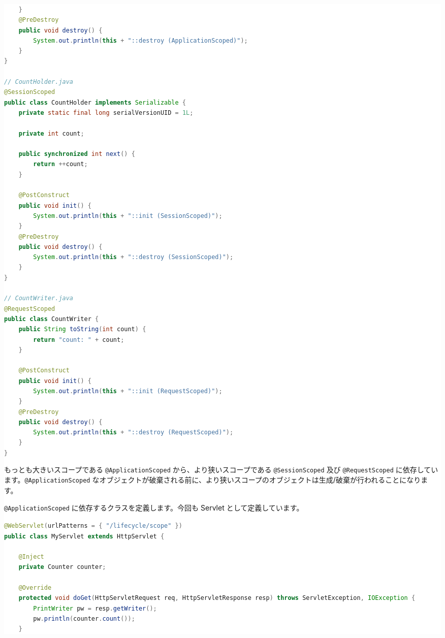 ```java
    }
    @PreDestroy
    public void destroy() {
        System.out.println(this + "::destroy (ApplicationScoped)");
    }
}

// CountHolder.java
@SessionScoped
public class CountHolder implements Serializable {
    private static final long serialVersionUID = 1L;
    
    private int count;
    
    public synchronized int next() {
        return ++count;
    }
    
    @PostConstruct
    public void init() {
        System.out.println(this + "::init (SessionScoped)");
    }
    @PreDestroy
    public void destroy() {
        System.out.println(this + "::destroy (SessionScoped)");
    }
}

// CountWriter.java
@RequestScoped
public class CountWriter {
    public String toString(int count) {
        return "count: " + count;
    }
    
    @PostConstruct
    public void init() {
        System.out.println(this + "::init (RequestScoped)");
    }
    @PreDestroy
    public void destroy() {
        System.out.println(this + "::destroy (RequestScoped)");
    }
}
```

もっとも大きいスコープである `@ApplicationScoped` から、より狭いスコープである `@SessionScoped` 及び `@RequestScoped` に依存しています。`@ApplicationScoped` なオブジェクトが破棄される前に、より狭いスコープのオブジェクトは生成/破棄が行われることになります。

`@ApplicationScoped` に依存するクラスを定義します。今回も Servlet として定義しています。

```java
@WebServlet(urlPatterns = { "/lifecycle/scope" })
public class MyServlet extends HttpServlet {

    @Inject
    private Counter counter;

    @Override
    protected void doGet(HttpServletRequest req, HttpServletResponse resp) throws ServletException, IOException {
        PrintWriter pw = resp.getWriter();
        pw.println(counter.count());
    }
```